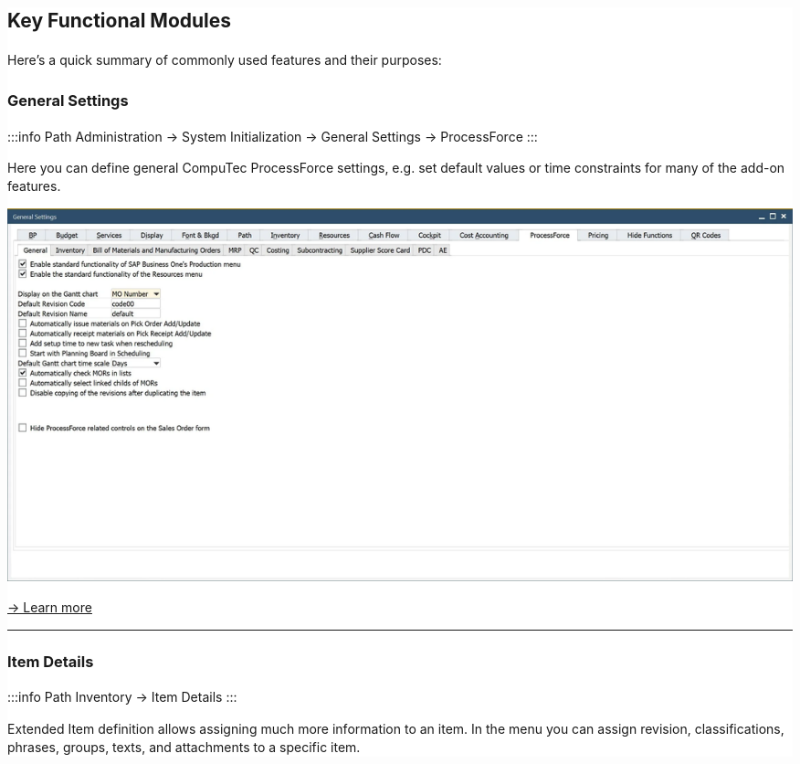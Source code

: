 
## Key Functional Modules

Here’s a quick summary of commonly used features and their purposes:

### General Settings

:::info Path
Administration → System Initialization → General Settings → ProcessForce
:::

Here you can define general CompuTec ProcessForce settings, e.g. set default values or time constraints for many of the add-on features.

![General settings](./media/index/general-settings.webp)

[→ Learn more](./user-guide/system-initialization/general-settings/overview.md)

---

### Item Details

:::info Path
Inventory → Item Details
:::

Extended Item definition allows assigning much more information to an item. In the menu you can assign revision, classifications, phrases, groups, texts, and attachments to a specific item.
